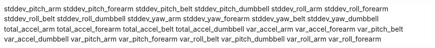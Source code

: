 <td style="padding:0.2cm; text-align:left; vertical-align:top; text-align:center; background-color:#eaeaea;">stddev_pitch_arm</td>
<td style="padding:0.2cm; text-align:left; vertical-align:top; text-align:center; background-color:#eaeaea;">stddev_pitch_forearm</td>
<td style="padding:0.2cm; text-align:left; vertical-align:top; text-align:center; background-color:#eaeaea;">stddev_pitch_belt</td>
<td style="padding:0.2cm; text-align:left; vertical-align:top; text-align:center; background-color:#eaeaea;">stddev_pitch_dumbbell</td>
</tr>
<tr>
<td style="padding:0.2cm; text-align:left; vertical-align:top; text-align:center;">stddev_roll_arm</td>
<td style="padding:0.2cm; text-align:left; vertical-align:top; text-align:center;">stddev_roll_forearm</td>
<td style="padding:0.2cm; text-align:left; vertical-align:top; text-align:center;">stddev_roll_belt</td>
<td style="padding:0.2cm; text-align:left; vertical-align:top; text-align:center;">stddev_roll_dumbbell</td>
</tr>
<tr>
<td style="padding:0.2cm; text-align:left; vertical-align:top; text-align:center; background-color:#eaeaea;">stddev_yaw_arm</td>
<td style="padding:0.2cm; text-align:left; vertical-align:top; text-align:center; background-color:#eaeaea;">stddev_yaw_forearm</td>
<td style="padding:0.2cm; text-align:left; vertical-align:top; text-align:center; background-color:#eaeaea;">stddev_yaw_belt</td>
<td style="padding:0.2cm; text-align:left; vertical-align:top; text-align:center; background-color:#eaeaea;">stddev_yaw_dumbbell</td>
</tr>
<tr>
<td style="padding:0.2cm; text-align:left; vertical-align:top; text-align:center;">total_accel_arm</td>
<td style="padding:0.2cm; text-align:left; vertical-align:top; text-align:center;">total_accel_forearm</td>
<td style="padding:0.2cm; text-align:left; vertical-align:top; text-align:center;">total_accel_belt</td>
<td style="padding:0.2cm; text-align:left; vertical-align:top; text-align:center;">total_accel_dumbbell</td>
</tr>
<tr>
<td style="padding:0.2cm; text-align:left; vertical-align:top; text-align:center; background-color:#eaeaea;">var_accel_arm</td>
<td style="padding:0.2cm; text-align:left; vertical-align:top; text-align:center; background-color:#eaeaea;">var_accel_forearm</td>
<td style="padding:0.2cm; text-align:left; vertical-align:top; text-align:center; background-color:#eaeaea;">var_pitch_belt</td>
<td style="padding:0.2cm; text-align:left; vertical-align:top; text-align:center; background-color:#eaeaea;">var_accel_dumbbell</td>
</tr>
<tr>
<td style="padding:0.2cm; text-align:left; vertical-align:top; text-align:center;">var_pitch_arm</td>
<td style="padding:0.2cm; text-align:left; vertical-align:top; text-align:center;">var_pitch_forearm</td>
<td style="padding:0.2cm; text-align:left; vertical-align:top; text-align:center;">var_roll_belt</td>
<td style="padding:0.2cm; text-align:left; vertical-align:top; text-align:center;">var_pitch_dumbbell</td>
</tr>
<tr>
<td style="padding:0.2cm; text-align:left; vertical-align:top; text-align:center; background-color:#eaeaea;">var_roll_arm</td>
<td style="padding:0.2cm; text-align:left; vertical-align:top; text-align:center; background-color:#eaeaea;">var_roll_forearm</td>